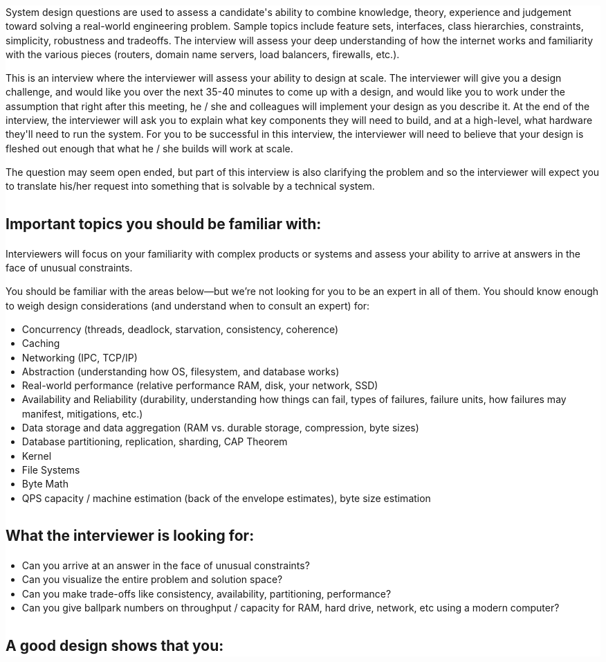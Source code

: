 System design questions are used to assess a candidate's ability to combine knowledge, theory, experience and judgement toward solving a real-world engineering problem. Sample topics include feature sets, interfaces, class hierarchies, constraints, simplicity, robustness and tradeoffs. The interview will assess your deep understanding of how the internet works and familiarity with the various pieces (routers, domain name servers, load balancers, firewalls, etc.).  

This is an interview where the interviewer will assess your ability to design at scale. The interviewer will give you a design challenge, and would like you over the next 35-40 minutes to come up with a design, and would like you to work under the assumption that right after this meeting, he / she and colleagues will implement your design as you describe it. At the end of the interview, the interviewer will ask you to explain what key components they will need to build, and at a high-level, what hardware they'll need to run the system. For you to be successful in this interview, the interviewer will need to believe that your design is fleshed out enough that what he / she builds will work at scale.  

The question may seem open ended, but part of this interview is also clarifying the problem and so the interviewer will expect you to translate his/her request into something that is solvable by a technical system.

## Important topics you should be familiar with:  

Interviewers will focus on your familiarity with complex products or systems and assess your ability to arrive at answers in the face of unusual constraints. 

You should be familiar with the areas below—but we’re not looking for you to be an expert in all of them. You should know enough to weigh design considerations (and understand when to consult an expert) for: 

* Concurrency (threads, deadlock, starvation, consistency, coherence)
* Caching
* Networking (IPC, TCP/IP)
* Abstraction (understanding how OS, filesystem, and database works)
* Real-world performance (relative performance RAM, disk, your network, SSD)
* Availability and Reliability (durability, understanding how things can fail, types of failures, failure units, how failures may manifest, mitigations, etc.)
* Data storage and data aggregation (RAM vs. durable storage, compression, byte sizes)
* Database partitioning, replication, sharding, CAP Theorem
* Kernel
* File Systems
* Byte Math
* QPS capacity / machine estimation (back of the envelope estimates), byte size estimation 

## What the interviewer is looking for:

* Can you arrive at an answer in the face of unusual constraints?
* Can you visualize the entire problem and solution space?
* Can you make trade-offs like consistency, availability, partitioning, performance?
* Can you give ballpark numbers on throughput / capacity for RAM, hard drive, network, etc using a modern computer?

## A good design shows that you:

